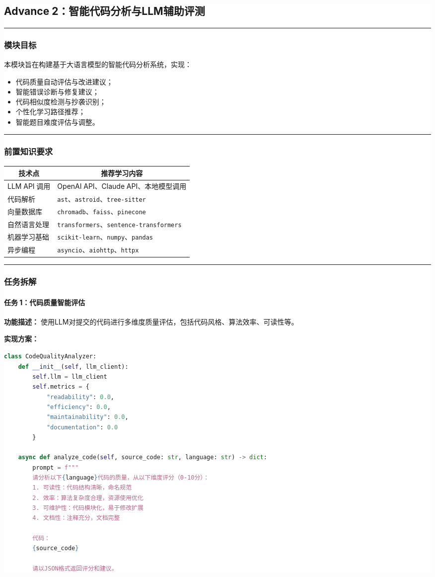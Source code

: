 ## Advance 2：智能代码分析与LLM辅助评测

---

### 模块目标

本模块旨在构建基于大语言模型的智能代码分析系统，实现：

* 代码质量自动评估与改进建议；
* 智能错误诊断与修复建议；
* 代码相似度检测与抄袭识别；
* 个性化学习路径推荐；
* 智能题目难度评估与调整。

---

### 前置知识要求

| 技术点         | 推荐学习内容                         |
| ----------- | ------------------------------ |
| LLM API 调用   | OpenAI API、Claude API、本地模型调用    |
| 代码解析       | `ast`、`astroid`、`tree-sitter`      |
| 向量数据库      | `chromadb`、`faiss`、`pinecone`      |
| 自然语言处理    | `transformers`、`sentence-transformers` |
| 机器学习基础    | `scikit-learn`、`numpy`、`pandas`     |
| 异步编程       | `asyncio`、`aiohttp`、`httpx`         |

---

### 任务拆解

#### 任务 1：代码质量智能评估

**功能描述：**
使用LLM对提交的代码进行多维度质量评估，包括代码风格、算法效率、可读性等。

**实现方案：**

```python
class CodeQualityAnalyzer:
    def __init__(self, llm_client):
        self.llm = llm_client
        self.metrics = {
            "readability": 0.0,
            "efficiency": 0.0,
            "maintainability": 0.0,
            "documentation": 0.0
        }
    
    async def analyze_code(self, source_code: str, language: str) -> dict:
        prompt = f"""
        请分析以下{language}代码的质量，从以下维度评分（0-10分）：
        1. 可读性：代码结构清晰，命名规范
        2. 效率：算法复杂度合理，资源使用优化
        3. 可维护性：代码模块化，易于修改扩展
        4. 文档性：注释充分，文档完整
        
        代码：
        {source_code}
        
        请以JSON格式返回评分和建议。
```